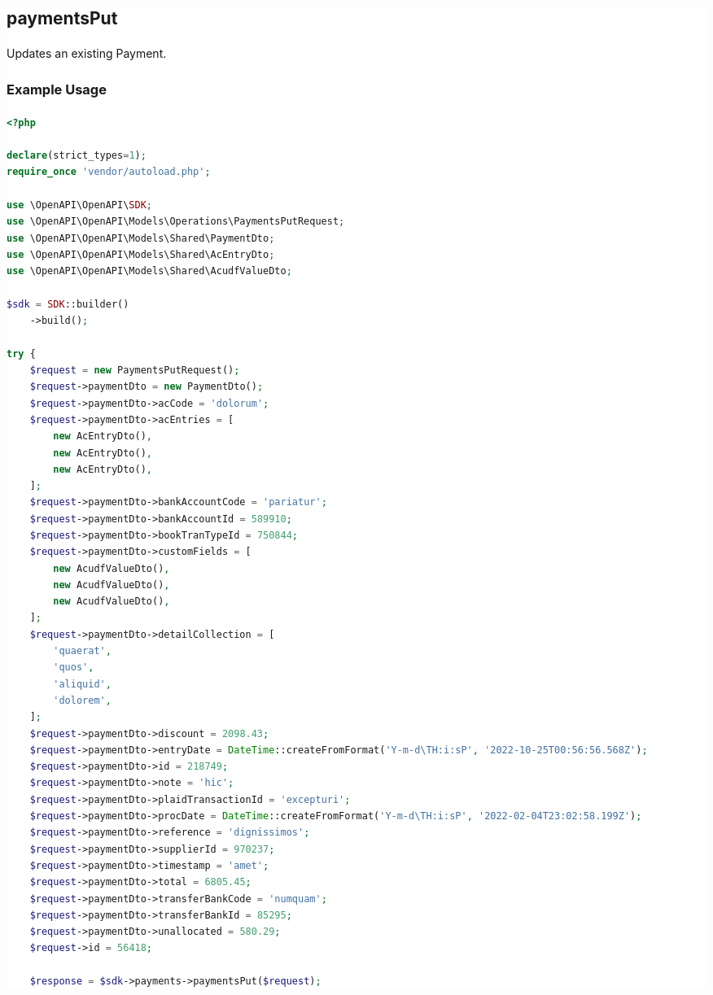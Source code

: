 ## paymentsPut

Updates an existing Payment.

### Example Usage

```php
<?php

declare(strict_types=1);
require_once 'vendor/autoload.php';

use \OpenAPI\OpenAPI\SDK;
use \OpenAPI\OpenAPI\Models\Operations\PaymentsPutRequest;
use \OpenAPI\OpenAPI\Models\Shared\PaymentDto;
use \OpenAPI\OpenAPI\Models\Shared\AcEntryDto;
use \OpenAPI\OpenAPI\Models\Shared\AcudfValueDto;

$sdk = SDK::builder()
    ->build();

try {
    $request = new PaymentsPutRequest();
    $request->paymentDto = new PaymentDto();
    $request->paymentDto->acCode = 'dolorum';
    $request->paymentDto->acEntries = [
        new AcEntryDto(),
        new AcEntryDto(),
        new AcEntryDto(),
    ];
    $request->paymentDto->bankAccountCode = 'pariatur';
    $request->paymentDto->bankAccountId = 589910;
    $request->paymentDto->bookTranTypeId = 750844;
    $request->paymentDto->customFields = [
        new AcudfValueDto(),
        new AcudfValueDto(),
        new AcudfValueDto(),
    ];
    $request->paymentDto->detailCollection = [
        'quaerat',
        'quos',
        'aliquid',
        'dolorem',
    ];
    $request->paymentDto->discount = 2098.43;
    $request->paymentDto->entryDate = DateTime::createFromFormat('Y-m-d\TH:i:sP', '2022-10-25T00:56:56.568Z');
    $request->paymentDto->id = 218749;
    $request->paymentDto->note = 'hic';
    $request->paymentDto->plaidTransactionId = 'excepturi';
    $request->paymentDto->procDate = DateTime::createFromFormat('Y-m-d\TH:i:sP', '2022-02-04T23:02:58.199Z');
    $request->paymentDto->reference = 'dignissimos';
    $request->paymentDto->supplierId = 970237;
    $request->paymentDto->timestamp = 'amet';
    $request->paymentDto->total = 6805.45;
    $request->paymentDto->transferBankCode = 'numquam';
    $request->paymentDto->transferBankId = 85295;
    $request->paymentDto->unallocated = 580.29;
    $request->id = 56418;

    $response = $sdk->payments->paymentsPut($request);

```